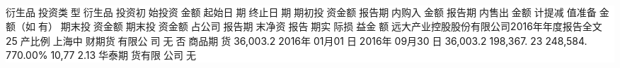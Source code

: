 衍生品
投资类
型
衍生品
投资初
始投资
金额
起始日
期
终止日
期
期初投
资金额
报告期
内购入
金额
报告期
内售出
金额
计提减
值准备
金额（如
有）
期末投
资金额
期末投
资金额
占公司
报告期
末净资
报告
期实
际损
益金
额
远大产业控股股份有限公司2016年年度报告全文
25
产比例
上海中
财期货
有限公
司
无
否
商品期
货
36,003.2
2016年
01月01
日
2016年
09月30
日
36,003.2
198,367.
23
248,584.
770.00%
10,77
2.13
华泰期
货有限
公司
无